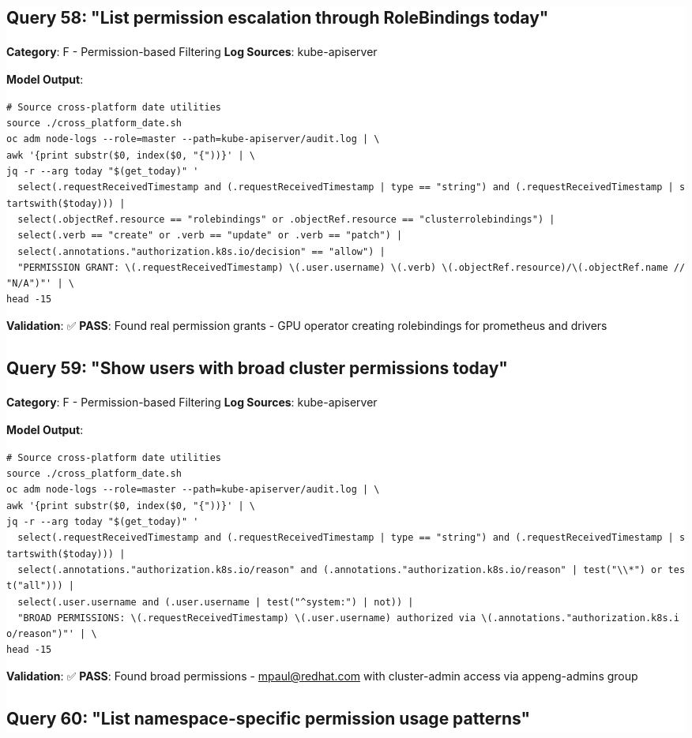 ## Query 58: "List permission escalation through RoleBindings today"

**Category**: F - Permission-based Filtering
**Log Sources**: kube-apiserver

**Model Output**:
```shell
# Source cross-platform date utilities
source ./cross_platform_date.sh
oc adm node-logs --role=master --path=kube-apiserver/audit.log | \
awk '{print substr($0, index($0, "{"))}' | \
jq -r --arg today "$(get_today)" '
  select(.requestReceivedTimestamp and (.requestReceivedTimestamp | type == "string") and (.requestReceivedTimestamp | startswith($today))) |
  select(.objectRef.resource == "rolebindings" or .objectRef.resource == "clusterrolebindings") |
  select(.verb == "create" or .verb == "update" or .verb == "patch") |
  select(.annotations."authorization.k8s.io/decision" == "allow") |
  "PERMISSION GRANT: \(.requestReceivedTimestamp) \(.user.username) \(.verb) \(.objectRef.resource)/\(.objectRef.name // "N/A")"' | \
head -15
```

**Validation**: ✅ **PASS**: Found real permission grants - GPU operator creating rolebindings for prometheus and drivers

## Query 59: "Show users with broad cluster permissions today"

**Category**: F - Permission-based Filtering
**Log Sources**: kube-apiserver

**Model Output**:
```shell
# Source cross-platform date utilities
source ./cross_platform_date.sh
oc adm node-logs --role=master --path=kube-apiserver/audit.log | \
awk '{print substr($0, index($0, "{"))}' | \
jq -r --arg today "$(get_today)" '
  select(.requestReceivedTimestamp and (.requestReceivedTimestamp | type == "string") and (.requestReceivedTimestamp | startswith($today))) |
  select(.annotations."authorization.k8s.io/reason" and (.annotations."authorization.k8s.io/reason" | test("\\*") or test("all"))) |
  select(.user.username and (.user.username | test("^system:") | not)) |
  "BROAD PERMISSIONS: \(.requestReceivedTimestamp) \(.user.username) authorized via \(.annotations."authorization.k8s.io/reason")"' | \
head -15
```

**Validation**: ✅ **PASS**: Found broad permissions - mpaul@redhat.com with cluster-admin access via appeng-admins group

## Query 60: "List namespace-specific permission usage patterns"
